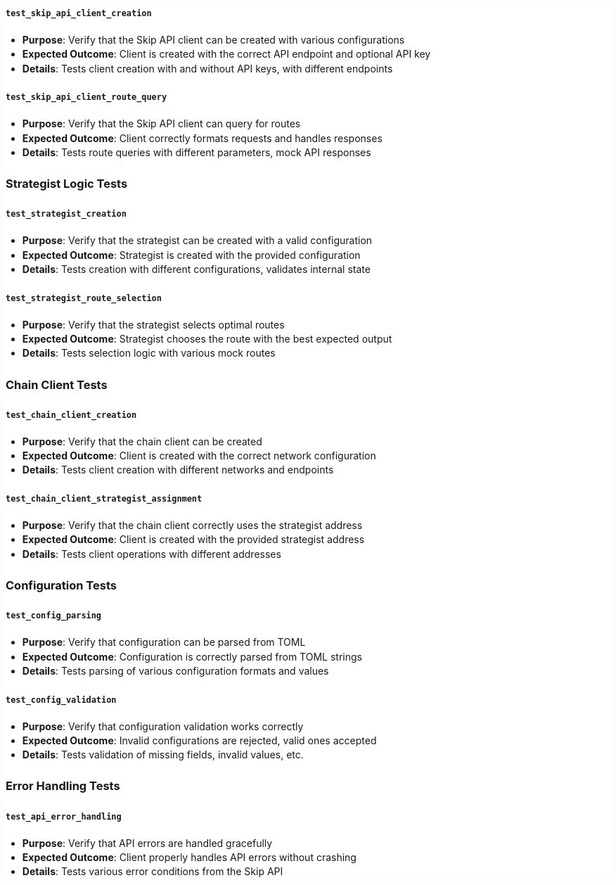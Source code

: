 #### `test_skip_api_client_creation`
- **Purpose**: Verify that the Skip API client can be created with various configurations
- **Expected Outcome**: Client is created with the correct API endpoint and optional API key
- **Details**: Tests client creation with and without API keys, with different endpoints

#### `test_skip_api_client_route_query`
- **Purpose**: Verify that the Skip API client can query for routes
- **Expected Outcome**: Client correctly formats requests and handles responses
- **Details**: Tests route queries with different parameters, mock API responses

### Strategist Logic Tests

#### `test_strategist_creation`
- **Purpose**: Verify that the strategist can be created with a valid configuration
- **Expected Outcome**: Strategist is created with the provided configuration
- **Details**: Tests creation with different configurations, validates internal state

#### `test_strategist_route_selection`
- **Purpose**: Verify that the strategist selects optimal routes
- **Expected Outcome**: Strategist chooses the route with the best expected output
- **Details**: Tests selection logic with various mock routes

### Chain Client Tests

#### `test_chain_client_creation`
- **Purpose**: Verify that the chain client can be created
- **Expected Outcome**: Client is created with the correct network configuration
- **Details**: Tests client creation with different networks and endpoints

#### `test_chain_client_strategist_assignment`
- **Purpose**: Verify that the chain client correctly uses the strategist address
- **Expected Outcome**: Client is created with the provided strategist address
- **Details**: Tests client operations with different addresses

### Configuration Tests

#### `test_config_parsing`
- **Purpose**: Verify that configuration can be parsed from TOML
- **Expected Outcome**: Configuration is correctly parsed from TOML strings
- **Details**: Tests parsing of various configuration formats and values

#### `test_config_validation`
- **Purpose**: Verify that configuration validation works correctly
- **Expected Outcome**: Invalid configurations are rejected, valid ones accepted
- **Details**: Tests validation of missing fields, invalid values, etc.

### Error Handling Tests

#### `test_api_error_handling`
- **Purpose**: Verify that API errors are handled gracefully
- **Expected Outcome**: Client properly handles API errors without crashing
- **Details**: Tests various error conditions from the Skip API
